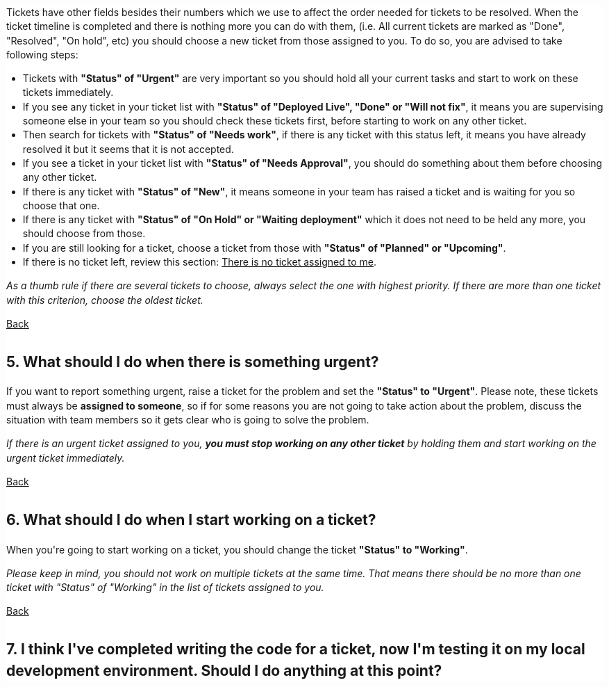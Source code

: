 Tickets have other fields besides their numbers which we use to affect the order needed for tickets to be resolved. When the ticket timeline is completed and there is nothing more you can do with them, (i.e. All current tickets are marked as "Done", "Resolved", "On hold", etc) you should choose a new ticket from those assigned to you. To do so, you are advised to take following steps:

- Tickets with **"Status" of "Urgent"** are very important so you should hold all your current tasks and start to work on these tickets immediately.
- If you see any ticket in your ticket list with **"Status" of "Deployed Live", "Done" or "Will not fix"**, it means you are supervising someone else in your team so you should check these tickets first, before starting to work on any other ticket.
- Then search for tickets with **"Status" of "Needs work"**, if there is any ticket with this status left, it means you have already resolved it but it seems that it is not accepted.
- If you see a ticket in your ticket list with **"Status" of "Needs Approval"**, you should do something about them before choosing any other ticket.
- If there is any ticket with **"Status" of "New"**, it means someone in your team has raised a ticket and is waiting for you so choose that one.
- If there is any ticket with **"Status" of "On Hold" or "Waiting deployment"** which it does not need to be held any more, you should choose from those.
- If you are still looking for a ticket, choose a ticket from those with **"Status" of "Planned" or "Upcoming"**.
- If there is no ticket left, review this section: [There is no ticket assigned to me](#2-there-is-no-ticket-assigned-to-me-what-should-i-do).

*As a thumb rule if there are several tickets to choose, always select the one with highest priority. If there are more than one ticket with this criterion, choose the oldest ticket.*

[Back](#tickets-workflow-in-cit-projects)

## <a name='5-what-should-i-do-when-there-is-something-urgent'></a>5. What should I do when there is something urgent?

If you want to report something urgent, raise a ticket for the problem and set the **"Status" to "Urgent"**. Please note, these tickets must always be **assigned to someone**, so if for some reasons you are not going to take action about the problem, discuss the situation with team members so it gets clear who is going to solve the problem.

*If there is an urgent ticket assigned to you, **you must stop working on any other ticket** by holding them and start working on the urgent ticket immediately.*

[Back](#tickets-workflow-in-cit-projects)

## <a name='6-what-should-i-do-when-i-start-working-on-a-ticket'></a>6. What should I do when I start working on a ticket?

When you're going to start working on a ticket, you should change the ticket **"Status" to "Working"**.

*Please keep in mind, you should not work on multiple tickets at the same time. That means there should be no more than one ticket with "Status" of "Working" in the list of tickets assigned to you.*

[Back](#tickets-workflow-in-cit-projects)

## <a name='7-i-think-ive-completed-writing-the-code-for-a-ticket-now-im-testing-it-on-my-local-development-environment-should-i-do-anything-at-this-point'></a>7. I think I've completed writing the code for a ticket, now I'm testing it on my local development environment. Should I do anything at this point?
